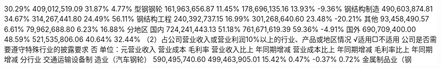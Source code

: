 30.29%
409,012,519.09
31.87%
4.77%
型钢钢轮
161,963,656.87
11.45%
178,696,135.16
13.93%
-9.36%
钢结构制造
490,603,874.81
34.67%
314,267,441.80
24.49%
56.11%
钢结构工程
240,392,737.15
16.99%
301,268,640.60
23.48%
-20.21%
其他
93,458,490.57
6.61%
79,962,688.80
6.23%
16.88%
分地区
国内
724,241,443.13
51.18%
761,671,619.39
59.36%
-4.91%
国外
690,709,400.00
48.59%
521,535,806.06
40.64%
32.44%
（2）占公司营业收入或营业利润10%以上的行业、产品或地区情况
√适用□不适用
公司是否需要遵守特殊行业的披露要求
否
单位：元营业收入
营业成本
毛利率
营业收入比上
年同期增减
营业成本比上
年同期增减
毛利率比上
年同期增减
分行业
交通运输设备制
造业（汽车钢轮）
590,495,740.60
499,463,905.01
15.42%
0.47%
-0.37%
0.72%
金属制品业（钢